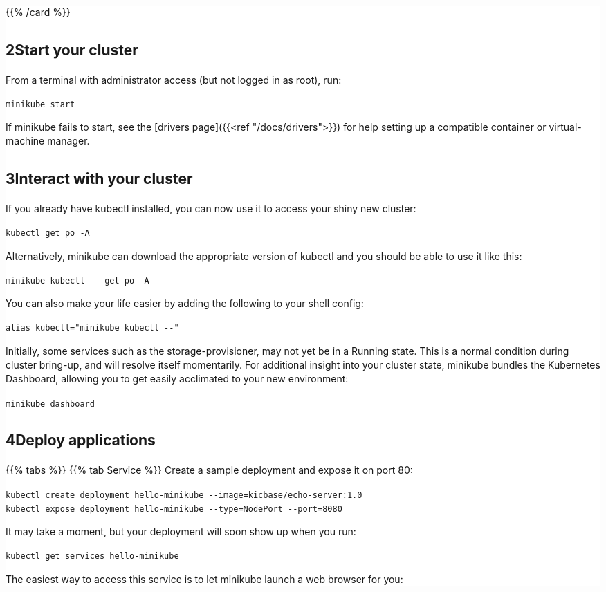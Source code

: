 {{% /card %}}

<h2 class="step"><span class="fa-stack fa-1x"><i class="fa fa-circle fa-stack-2x"></i><strong class="fa-stack-1x text-primary">2</strong></span>Start your cluster</h2>

From a terminal with administrator access (but not logged in as root), run:

```shell
minikube start
```

If minikube fails to start, see the [drivers page]({{<ref "/docs/drivers">}}) for help setting up a compatible container or virtual-machine manager.

<h2 class="step"><span class="fa-stack fa-1x"><i class="fa fa-circle fa-stack-2x"></i><strong class="fa-stack-1x text-primary">3</strong></span>Interact with your cluster</h2>

If you already have kubectl installed, you can now use it to access your shiny new cluster:

```shell
kubectl get po -A
```

Alternatively, minikube can download the appropriate version of kubectl and you should be able to use it like this:

```shell
minikube kubectl -- get po -A
```
You can also make your life easier by adding the following to your shell config:
```shell
alias kubectl="minikube kubectl --"
```

Initially, some services such as the storage-provisioner, may not yet be in a Running state. This is a normal condition during cluster bring-up, and will resolve itself momentarily. For additional insight into your cluster state, minikube bundles the Kubernetes Dashboard, allowing you to get easily acclimated to your new environment:

```shell
minikube dashboard
```

<h2 class="step"><span class="fa-stack fa-1x"><i class="fa fa-circle fa-stack-2x"></i><strong class="fa-stack-1x text-primary">4</strong></span>Deploy applications</h2>

{{% tabs %}}
{{% tab Service %}}
Create a sample deployment and expose it on port 80:

```shell
kubectl create deployment hello-minikube --image=kicbase/echo-server:1.0
kubectl expose deployment hello-minikube --type=NodePort --port=8080
```

It may take a moment, but your deployment will soon show up when you run:

```shell
kubectl get services hello-minikube
```

The easiest way to access this service is to let minikube launch a web browser for you:
